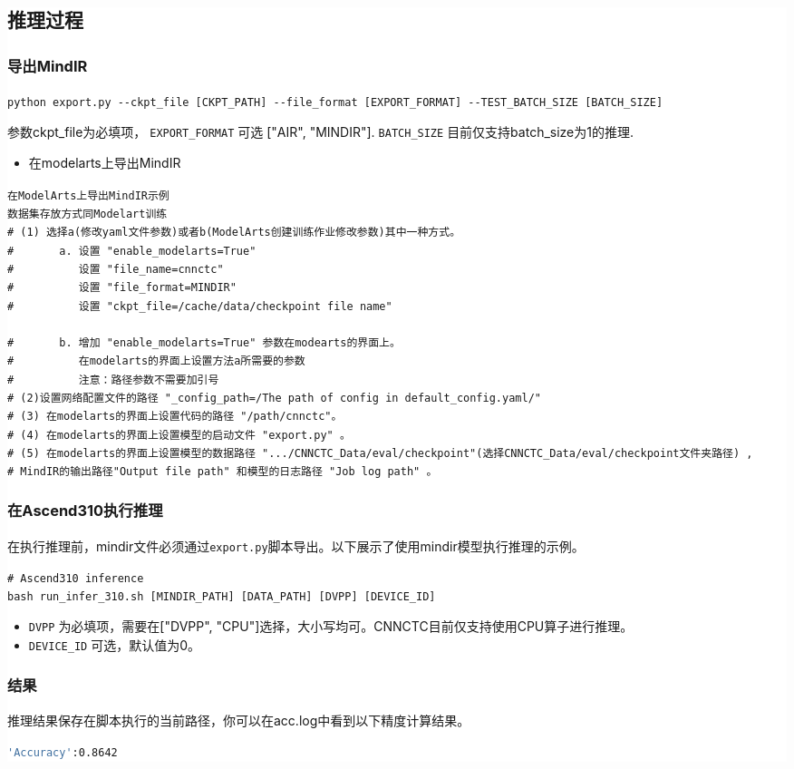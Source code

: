 ## 推理过程

### 导出MindIR

```shell
python export.py --ckpt_file [CKPT_PATH] --file_format [EXPORT_FORMAT] --TEST_BATCH_SIZE [BATCH_SIZE]
```

参数ckpt_file为必填项，
`EXPORT_FORMAT` 可选 ["AIR", "MINDIR"].
`BATCH_SIZE` 目前仅支持batch_size为1的推理.

- 在modelarts上导出MindIR

```Modelarts
在ModelArts上导出MindIR示例
数据集存放方式同Modelart训练
# (1) 选择a(修改yaml文件参数)或者b(ModelArts创建训练作业修改参数)其中一种方式。
#       a. 设置 "enable_modelarts=True"
#          设置 "file_name=cnnctc"
#          设置 "file_format=MINDIR"
#          设置 "ckpt_file=/cache/data/checkpoint file name"

#       b. 增加 "enable_modelarts=True" 参数在modearts的界面上。
#          在modelarts的界面上设置方法a所需要的参数
#          注意：路径参数不需要加引号
# (2)设置网络配置文件的路径 "_config_path=/The path of config in default_config.yaml/"
# (3) 在modelarts的界面上设置代码的路径 "/path/cnnctc"。
# (4) 在modelarts的界面上设置模型的启动文件 "export.py" 。
# (5) 在modelarts的界面上设置模型的数据路径 ".../CNNCTC_Data/eval/checkpoint"(选择CNNCTC_Data/eval/checkpoint文件夹路径) ,
# MindIR的输出路径"Output file path" 和模型的日志路径 "Job log path" 。
```

### 在Ascend310执行推理

在执行推理前，mindir文件必须通过`export.py`脚本导出。以下展示了使用mindir模型执行推理的示例。

```shell
# Ascend310 inference
bash run_infer_310.sh [MINDIR_PATH] [DATA_PATH] [DVPP] [DEVICE_ID]
```

- `DVPP` 为必填项，需要在["DVPP", "CPU"]选择，大小写均可。CNNCTC目前仅支持使用CPU算子进行推理。
- `DEVICE_ID` 可选，默认值为0。

### 结果

推理结果保存在脚本执行的当前路径，你可以在acc.log中看到以下精度计算结果。

```bash
'Accuracy':0.8642
```
